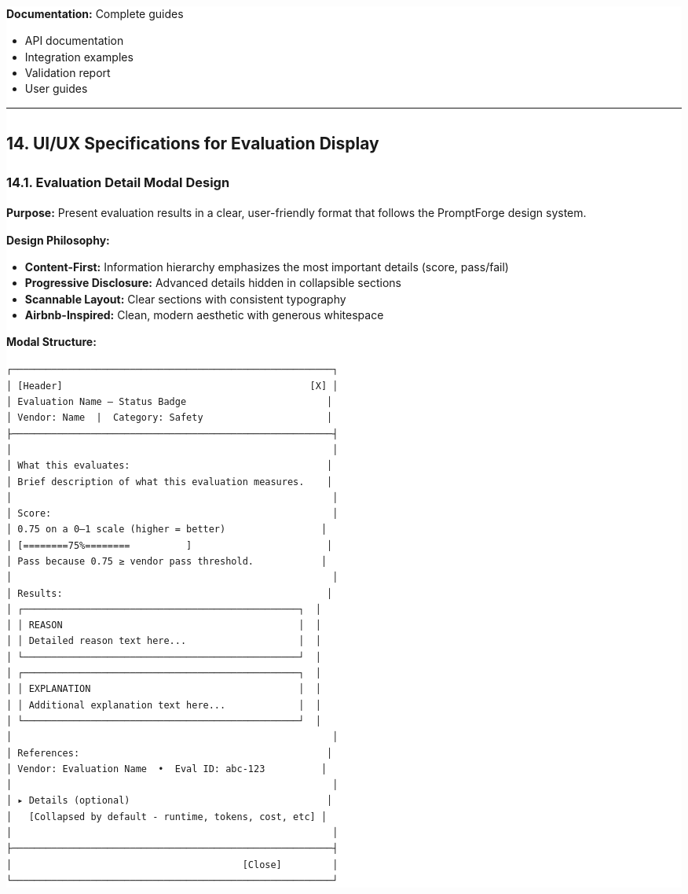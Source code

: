 **Documentation:** Complete guides
- API documentation
- Integration examples
- Validation report
- User guides

---

## 14. UI/UX Specifications for Evaluation Display

### 14.1. Evaluation Detail Modal Design

**Purpose:** Present evaluation results in a clear, user-friendly format that follows the PromptForge design system.

**Design Philosophy:**
- **Content-First:** Information hierarchy emphasizes the most important details (score, pass/fail)
- **Progressive Disclosure:** Advanced details hidden in collapsible sections
- **Scannable Layout:** Clear sections with consistent typography
- **Airbnb-Inspired:** Clean, modern aesthetic with generous whitespace

**Modal Structure:**

```
┌─────────────────────────────────────────────────────────┐
│ [Header]                                            [X] │
│ Evaluation Name — Status Badge                         │
│ Vendor: Name  |  Category: Safety                      │
├─────────────────────────────────────────────────────────┤
│                                                         │
│ What this evaluates:                                   │
│ Brief description of what this evaluation measures.    │
│                                                         │
│ Score:                                                  │
│ 0.75 on a 0–1 scale (higher = better)                 │
│ [========75%========          ]                        │
│ Pass because 0.75 ≥ vendor pass threshold.            │
│                                                         │
│ Results:                                               │
│ ┌─────────────────────────────────────────────────┐  │
│ │ REASON                                          │  │
│ │ Detailed reason text here...                    │  │
│ └─────────────────────────────────────────────────┘  │
│ ┌─────────────────────────────────────────────────┐  │
│ │ EXPLANATION                                     │  │
│ │ Additional explanation text here...             │  │
│ └─────────────────────────────────────────────────┘  │
│                                                         │
│ References:                                            │
│ Vendor: Evaluation Name  •  Eval ID: abc-123          │
│                                                         │
│ ▸ Details (optional)                                   │
│   [Collapsed by default - runtime, tokens, cost, etc] │
│                                                         │
├─────────────────────────────────────────────────────────┤
│                                         [Close]         │
└─────────────────────────────────────────────────────────┘
```
